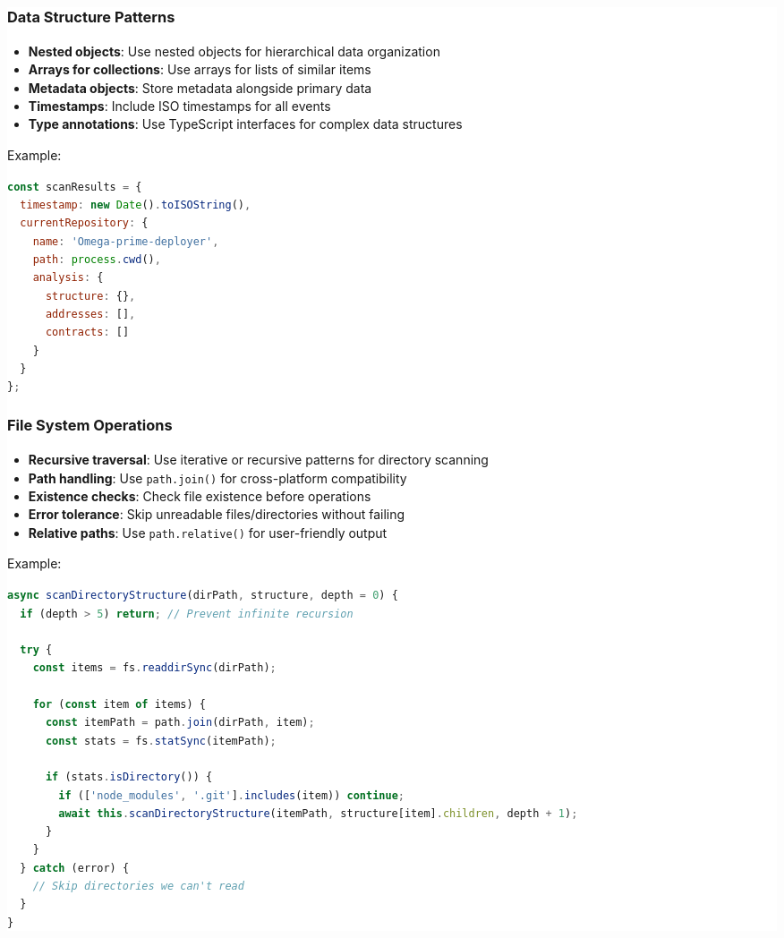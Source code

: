 ```javascript
```

### Data Structure Patterns
- **Nested objects**: Use nested objects for hierarchical data organization
- **Arrays for collections**: Use arrays for lists of similar items
- **Metadata objects**: Store metadata alongside primary data
- **Timestamps**: Include ISO timestamps for all events
- **Type annotations**: Use TypeScript interfaces for complex data structures

Example:
```javascript
const scanResults = {
  timestamp: new Date().toISOString(),
  currentRepository: {
    name: 'Omega-prime-deployer',
    path: process.cwd(),
    analysis: {
      structure: {},
      addresses: [],
      contracts: []
    }
  }
};
```

### File System Operations
- **Recursive traversal**: Use iterative or recursive patterns for directory scanning
- **Path handling**: Use `path.join()` for cross-platform compatibility
- **Existence checks**: Check file existence before operations
- **Error tolerance**: Skip unreadable files/directories without failing
- **Relative paths**: Use `path.relative()` for user-friendly output

Example:
```javascript
async scanDirectoryStructure(dirPath, structure, depth = 0) {
  if (depth > 5) return; // Prevent infinite recursion
  
  try {
    const items = fs.readdirSync(dirPath);
    
    for (const item of items) {
      const itemPath = path.join(dirPath, item);
      const stats = fs.statSync(itemPath);
      
      if (stats.isDirectory()) {
        if (['node_modules', '.git'].includes(item)) continue;
        await this.scanDirectoryStructure(itemPath, structure[item].children, depth + 1);
      }
    }
  } catch (error) {
    // Skip directories we can't read
  }
}
```
